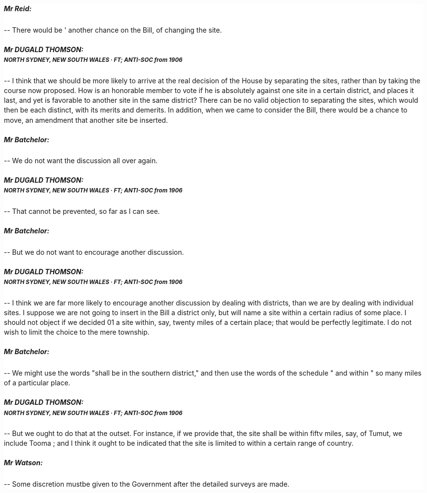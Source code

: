 ##### Mr Reid:

-- There would be ' another chance on the Bill, of changing the site. 

##### Mr DUGALD THOMSON:<br><small class="text-muted">NORTH SYDNEY, NEW SOUTH WALES &middot; FT; ANTI-SOC from 1906</small>

-- I think that we should be more likely to arrive at the real decision of the House by separating the sites, rather than by taking the course now proposed. How is an honorable member to vote if he is absolutely against one site in a certain district, and places it last, and yet is favorable to another site in the same district? There can be no valid objection to separating the sites, which would then be each distinct, with its merits and demerits. In addition, when we came to consider the Bill, there would be a chance to move, an amendment that another site be inserted. 

##### Mr Batchelor:

-- We do not want the discussion all over again. 

##### Mr DUGALD THOMSON:<br><small class="text-muted">NORTH SYDNEY, NEW SOUTH WALES &middot; FT; ANTI-SOC from 1906</small>

-- That cannot be prevented, so far as I can see. 

##### Mr Batchelor:

-- But we do not want to encourage another discussion. 

##### Mr DUGALD THOMSON:<br><small class="text-muted">NORTH SYDNEY, NEW SOUTH WALES &middot; FT; ANTI-SOC from 1906</small>

-- I think we are far more likely to encourage another discussion by dealing with districts, than we are by dealing with individual sites. I suppose we are not going to insert in the Bill a district only, but will name a site within a certain radius of some place. I should not object if we decided 01 a site within, say, twenty miles of a certain place; that would be perfectly legitimate. I do not wish to limit the choice to the mere township. 

##### Mr Batchelor:

-- We might use the words "shall be in the southern district," and then use the words of the schedule " and within " so many miles of a particular place. 

##### Mr DUGALD THOMSON:<br><small class="text-muted">NORTH SYDNEY, NEW SOUTH WALES &middot; FT; ANTI-SOC from 1906</small>

-- But we ought to do that at the outset. For instance, if we provide that, the site shall be within fiftv miles, say, of Tumut, we include Tooma ; and I think it ought to be indicated that the site is limited to within a certain range of country. 

##### Mr Watson:

-- Some discretion mustbe given to the Government after the detailed surveys are made. 
